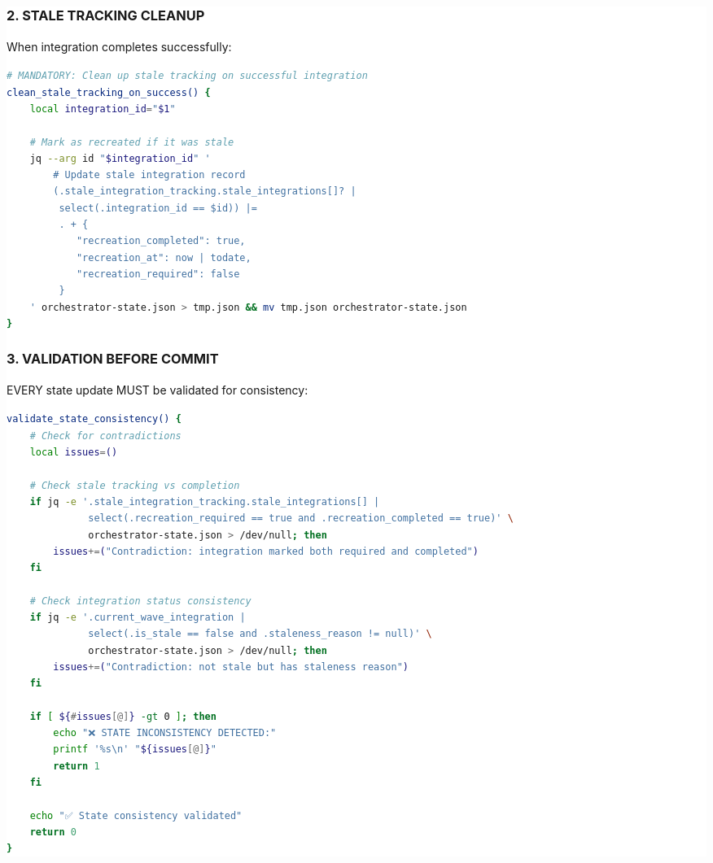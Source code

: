 ### 2. STALE TRACKING CLEANUP
When integration completes successfully:
```bash
# MANDATORY: Clean up stale tracking on successful integration
clean_stale_tracking_on_success() {
    local integration_id="$1"
    
    # Mark as recreated if it was stale
    jq --arg id "$integration_id" '
        # Update stale integration record
        (.stale_integration_tracking.stale_integrations[]? | 
         select(.integration_id == $id)) |= 
         . + {
            "recreation_completed": true, 
            "recreation_at": now | todate,
            "recreation_required": false
         }
    ' orchestrator-state.json > tmp.json && mv tmp.json orchestrator-state.json
}
```

### 3. VALIDATION BEFORE COMMIT
EVERY state update MUST be validated for consistency:
```bash
validate_state_consistency() {
    # Check for contradictions
    local issues=()
    
    # Check stale tracking vs completion
    if jq -e '.stale_integration_tracking.stale_integrations[] | 
              select(.recreation_required == true and .recreation_completed == true)' \
              orchestrator-state.json > /dev/null; then
        issues+=("Contradiction: integration marked both required and completed")
    fi
    
    # Check integration status consistency
    if jq -e '.current_wave_integration | 
              select(.is_stale == false and .staleness_reason != null)' \
              orchestrator-state.json > /dev/null; then
        issues+=("Contradiction: not stale but has staleness reason")
    fi
    
    if [ ${#issues[@]} -gt 0 ]; then
        echo "❌ STATE INCONSISTENCY DETECTED:"
        printf '%s\n' "${issues[@]}"
        return 1
    fi
    
    echo "✅ State consistency validated"
    return 0
}
```
